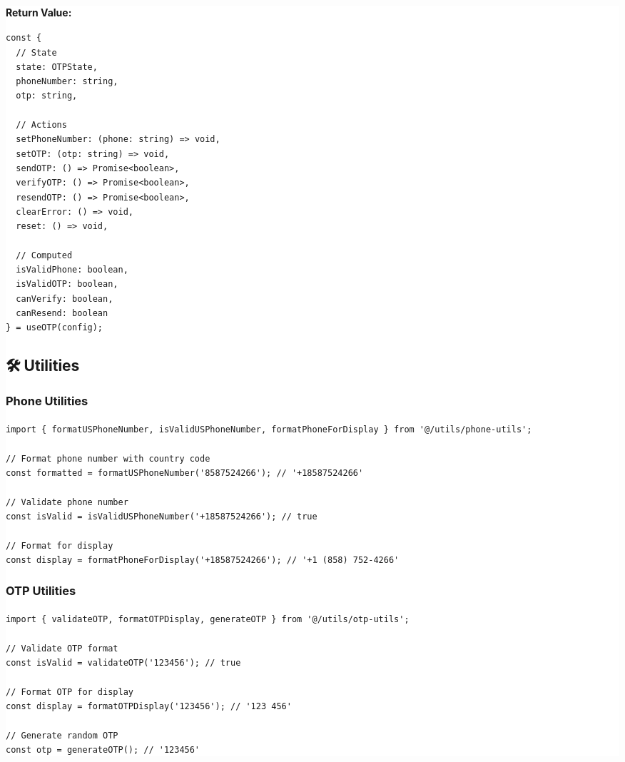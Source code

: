 **Return Value:**
```tsx
const {
  // State
  state: OTPState,
  phoneNumber: string,
  otp: string,
  
  // Actions
  setPhoneNumber: (phone: string) => void,
  setOTP: (otp: string) => void,
  sendOTP: () => Promise<boolean>,
  verifyOTP: () => Promise<boolean>,
  resendOTP: () => Promise<boolean>,
  clearError: () => void,
  reset: () => void,
  
  // Computed
  isValidPhone: boolean,
  isValidOTP: boolean,
  canVerify: boolean,
  canResend: boolean
} = useOTP(config);
```

## 🛠️ Utilities

### Phone Utilities
```tsx
import { formatUSPhoneNumber, isValidUSPhoneNumber, formatPhoneForDisplay } from '@/utils/phone-utils';

// Format phone number with country code
const formatted = formatUSPhoneNumber('8587524266'); // '+18587524266'

// Validate phone number
const isValid = isValidUSPhoneNumber('+18587524266'); // true

// Format for display
const display = formatPhoneForDisplay('+18587524266'); // '+1 (858) 752-4266'
```

### OTP Utilities
```tsx
import { validateOTP, formatOTPDisplay, generateOTP } from '@/utils/otp-utils';

// Validate OTP format
const isValid = validateOTP('123456'); // true

// Format OTP for display
const display = formatOTPDisplay('123456'); // '123 456'

// Generate random OTP
const otp = generateOTP(); // '123456'
```
